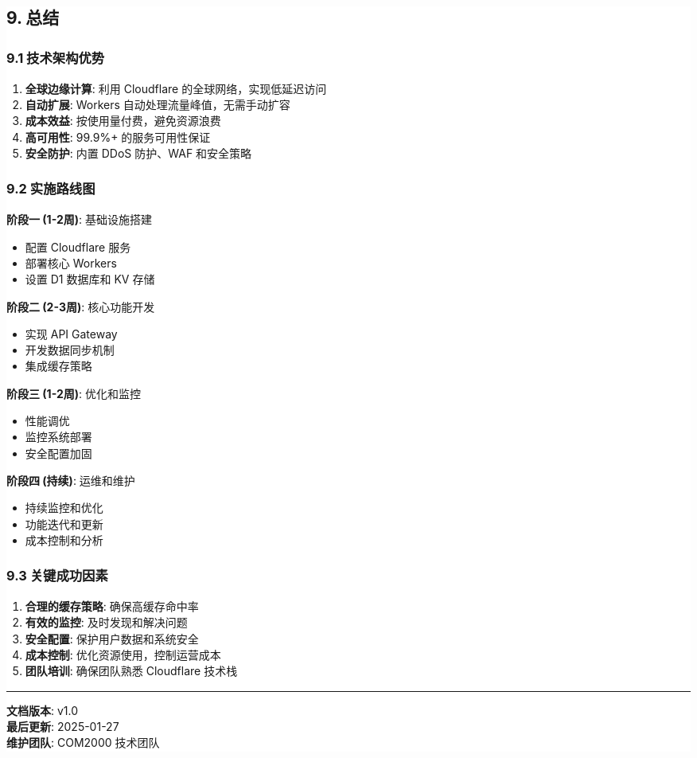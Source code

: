 
## 9. 总结

### 9.1 技术架构优势

1. **全球边缘计算**: 利用 Cloudflare 的全球网络，实现低延迟访问
2. **自动扩展**: Workers 自动处理流量峰值，无需手动扩容
3. **成本效益**: 按使用量付费，避免资源浪费
4. **高可用性**: 99.9%+ 的服务可用性保证
5. **安全防护**: 内置 DDoS 防护、WAF 和安全策略

### 9.2 实施路线图

**阶段一 (1-2周)**: 基础设施搭建
- 配置 Cloudflare 服务
- 部署核心 Workers
- 设置 D1 数据库和 KV 存储

**阶段二 (2-3周)**: 核心功能开发
- 实现 API Gateway
- 开发数据同步机制
- 集成缓存策略

**阶段三 (1-2周)**: 优化和监控
- 性能调优
- 监控系统部署
- 安全配置加固

**阶段四 (持续)**: 运维和维护
- 持续监控和优化
- 功能迭代和更新
- 成本控制和分析

### 9.3 关键成功因素

1. **合理的缓存策略**: 确保高缓存命中率
2. **有效的监控**: 及时发现和解决问题
3. **安全配置**: 保护用户数据和系统安全
4. **成本控制**: 优化资源使用，控制运营成本
5. **团队培训**: 确保团队熟悉 Cloudflare 技术栈

---

**文档版本**: v1.0  
**最后更新**: 2025-01-27  
**维护团队**: COM2000 技术团队